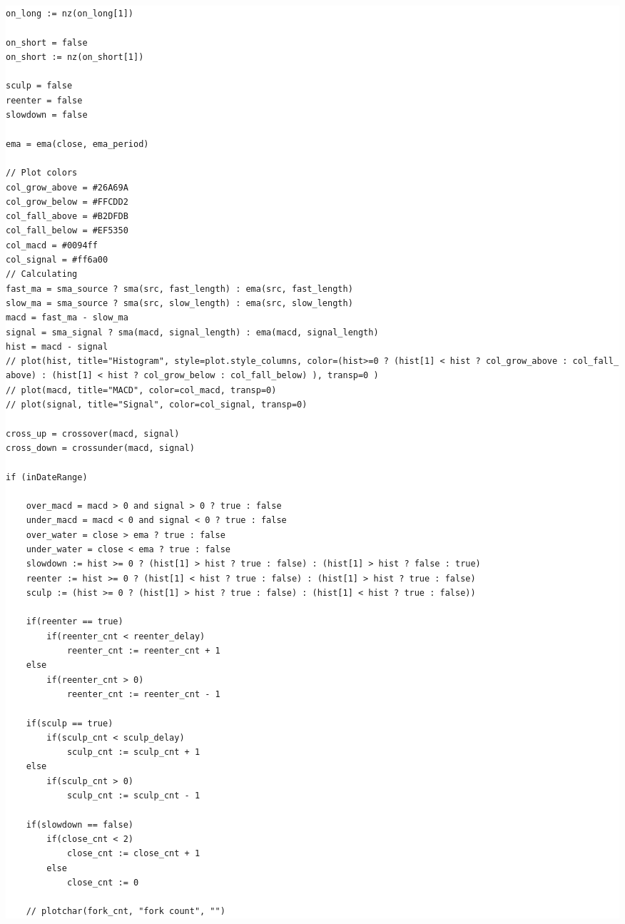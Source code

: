 ``` pinescript
on_long := nz(on_long[1])

on_short = false
on_short := nz(on_short[1])

sculp = false
reenter = false
slowdown = false

ema = ema(close, ema_period)

// Plot colors
col_grow_above = #26A69A
col_grow_below = #FFCDD2
col_fall_above = #B2DFDB
col_fall_below = #EF5350
col_macd = #0094ff
col_signal = #ff6a00
// Calculating
fast_ma = sma_source ? sma(src, fast_length) : ema(src, fast_length)
slow_ma = sma_source ? sma(src, slow_length) : ema(src, slow_length)
macd = fast_ma - slow_ma
signal = sma_signal ? sma(macd, signal_length) : ema(macd, signal_length)
hist = macd - signal
// plot(hist, title="Histogram", style=plot.style_columns, color=(hist>=0 ? (hist[1] < hist ? col_grow_above : col_fall_above) : (hist[1] < hist ? col_grow_below : col_fall_below) ), transp=0 )
// plot(macd, title="MACD", color=col_macd, transp=0)
// plot(signal, title="Signal", color=col_signal, transp=0)

cross_up = crossover(macd, signal)
cross_down = crossunder(macd, signal)

if (inDateRange)

    over_macd = macd > 0 and signal > 0 ? true : false
    under_macd = macd < 0 and signal < 0 ? true : false
    over_water = close > ema ? true : false
    under_water = close < ema ? true : false
    slowdown := hist >= 0 ? (hist[1] > hist ? true : false) : (hist[1] > hist ? false : true)
    reenter := hist >= 0 ? (hist[1] < hist ? true : false) : (hist[1] > hist ? true : false)
    sculp := (hist >= 0 ? (hist[1] > hist ? true : false) : (hist[1] < hist ? true : false))
    
    if(reenter == true)
        if(reenter_cnt < reenter_delay)
            reenter_cnt := reenter_cnt + 1
    else
        if(reenter_cnt > 0)
            reenter_cnt := reenter_cnt - 1
                    
    if(sculp == true)
        if(sculp_cnt < sculp_delay)
            sculp_cnt := sculp_cnt + 1
    else
        if(sculp_cnt > 0)
            sculp_cnt := sculp_cnt - 1
        
    if(slowdown == false)
        if(close_cnt < 2)
            close_cnt := close_cnt + 1
        else
            close_cnt := 0
    
    // plotchar(fork_cnt, "fork count", "")
```